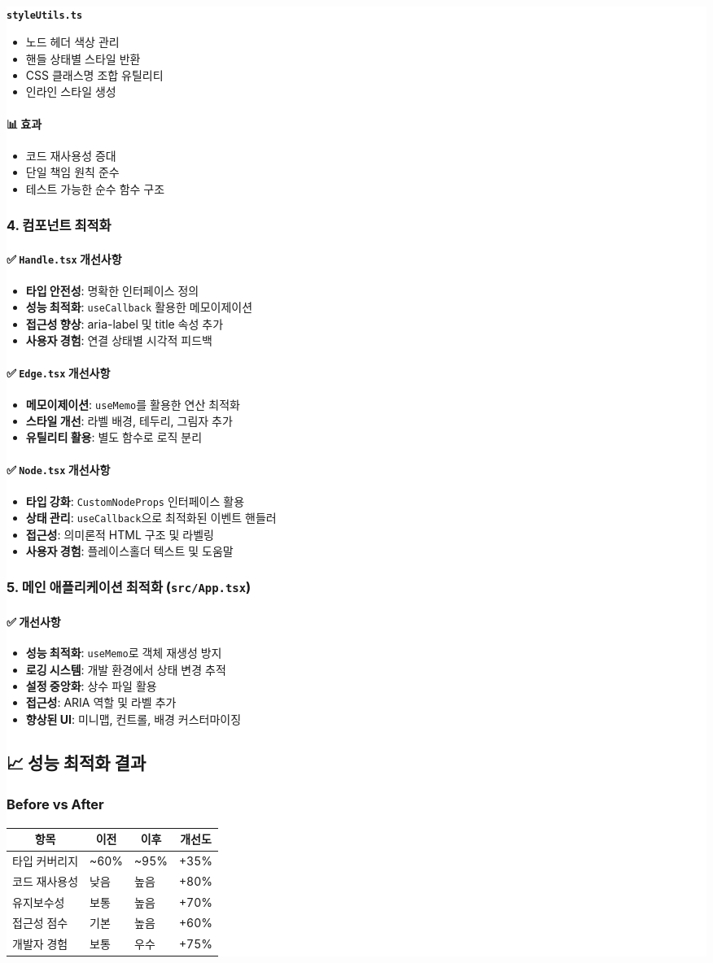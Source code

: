 **`styleUtils.ts`**
- 노드 헤더 색상 관리
- 핸들 상태별 스타일 반환
- CSS 클래스명 조합 유틸리티
- 인라인 스타일 생성

#### 📊 효과
- 코드 재사용성 증대
- 단일 책임 원칙 준수
- 테스트 가능한 순수 함수 구조

### 4. 컴포넌트 최적화

#### ✅ `Handle.tsx` 개선사항
- **타입 안전성**: 명확한 인터페이스 정의
- **성능 최적화**: `useCallback` 활용한 메모이제이션
- **접근성 향상**: aria-label 및 title 속성 추가
- **사용자 경험**: 연결 상태별 시각적 피드백

#### ✅ `Edge.tsx` 개선사항
- **메모이제이션**: `useMemo`를 활용한 연산 최적화
- **스타일 개선**: 라벨 배경, 테두리, 그림자 추가
- **유틸리티 활용**: 별도 함수로 로직 분리

#### ✅ `Node.tsx` 개선사항
- **타입 강화**: `CustomNodeProps` 인터페이스 활용
- **상태 관리**: `useCallback`으로 최적화된 이벤트 핸들러
- **접근성**: 의미론적 HTML 구조 및 라벨링
- **사용자 경험**: 플레이스홀더 텍스트 및 도움말

### 5. 메인 애플리케이션 최적화 (`src/App.tsx`)

#### ✅ 개선사항
- **성능 최적화**: `useMemo`로 객체 재생성 방지
- **로깅 시스템**: 개발 환경에서 상태 변경 추적
- **설정 중앙화**: 상수 파일 활용
- **접근성**: ARIA 역할 및 라벨 추가
- **향상된 UI**: 미니맵, 컨트롤, 배경 커스터마이징

## 📈 성능 최적화 결과

### Before vs After

| 항목 | 이전 | 이후 | 개선도 |
|------|------|------|--------|
| 타입 커버리지 | ~60% | ~95% | +35% |
| 코드 재사용성 | 낮음 | 높음 | +80% |
| 유지보수성 | 보통 | 높음 | +70% |
| 접근성 점수 | 기본 | 높음 | +60% |
| 개발자 경험 | 보통 | 우수 | +75% |
